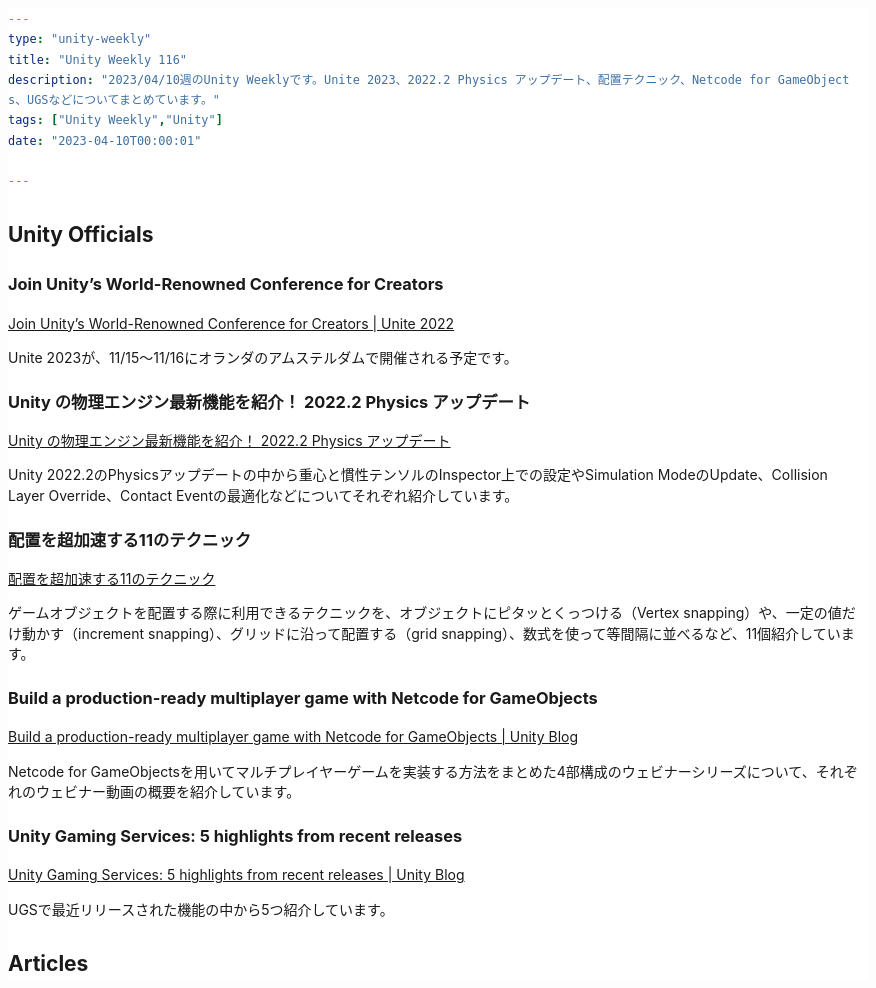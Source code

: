 ```yaml
---
type: "unity-weekly"
title: "Unity Weekly 116"
description: "2023/04/10週のUnity Weeklyです。Unite 2023、2022.2 Physics アップデート、配置テクニック、Netcode for GameObjects、UGSなどについてまとめています。"
tags: ["Unity Weekly","Unity"]
date: "2023-04-10T00:00:01"

---
```


## Unity Officials

### Join Unity’s World-Renowned Conference for Creators

[Join Unity’s World-Renowned Conference for Creators | Unite 2022](https://unity.com/events/unite)

Unite 2023が、11/15〜11/16にオランダのアムステルダムで開催される予定です。


### Unity の物理エンジン最新機能を紹介！ 2022.2 Physics アップデート

[Unity の物理エンジン最新機能を紹介！ 2022.2 Physics アップデート](https://www.youtube.com/watch?v=FtYtM3q-pEY)

Unity 2022.2のPhysicsアップデートの中から重心と慣性テンソルのInspector上での設定やSimulation ModeのUpdate、Collision Layer Override、Contact Eventの最適化などについてそれぞれ紹介しています。


### 配置を超加速する11のテクニック

[配置を超加速する11のテクニック](https://www.youtube.com/watch?v=lrQAhLi8bOk)

ゲームオブジェクトを配置する際に利用できるテクニックを、オブジェクトにピタッとくっつける（Vertex snapping）や、一定の値だけ動かす（increment snapping）、グリッドに沿って配置する（grid snapping）、数式を使って等間隔に並べるなど、11個紹介しています。


### Build a production-ready multiplayer game with Netcode for GameObjects

[Build a production-ready multiplayer game with Netcode for GameObjects | Unity Blog](https://blog.unity.com/games/build-a-production-ready-multiplayer-game-with-netcode-for-gameobjects)

Netcode for GameObjectsを用いてマルチプレイヤーゲームを実装する方法をまとめた4部構成のウェビナーシリーズについて、それぞれのウェビナー動画の概要を紹介しています。


### Unity Gaming Services: 5 highlights from recent releases

[Unity Gaming Services: 5 highlights from recent releases | Unity Blog](https://blog.unity.com/engine-platform/unity-gaming-services-5-highlights-from-recent-releases)

UGSで最近リリースされた機能の中から5つ紹介しています。


## Articles
